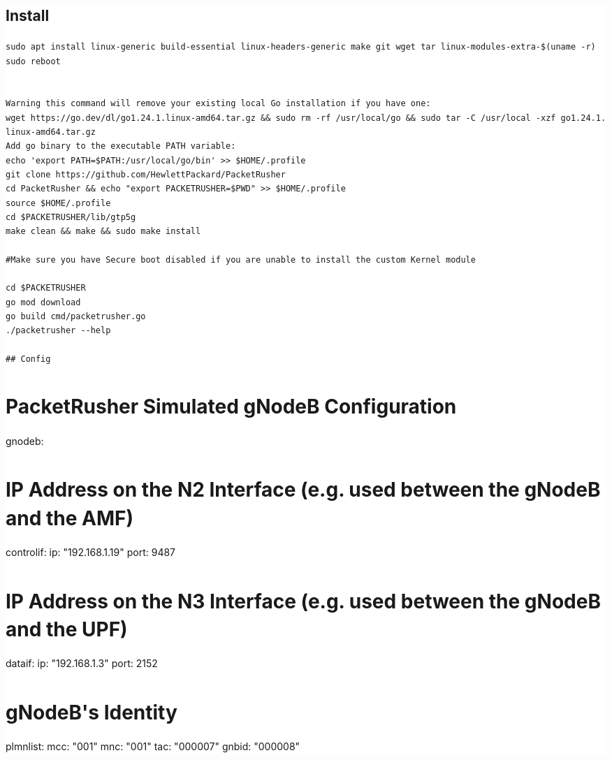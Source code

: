 ## Install

```
sudo apt install linux-generic build-essential linux-headers-generic make git wget tar linux-modules-extra-$(uname -r)
sudo reboot


Warning this command will remove your existing local Go installation if you have one:
wget https://go.dev/dl/go1.24.1.linux-amd64.tar.gz && sudo rm -rf /usr/local/go && sudo tar -C /usr/local -xzf go1.24.1.linux-amd64.tar.gz
Add go binary to the executable PATH variable:
echo 'export PATH=$PATH:/usr/local/go/bin' >> $HOME/.profile
git clone https://github.com/HewlettPackard/PacketRusher 
cd PacketRusher && echo "export PACKETRUSHER=$PWD" >> $HOME/.profile
source $HOME/.profile
cd $PACKETRUSHER/lib/gtp5g
make clean && make && sudo make install

#Make sure you have Secure boot disabled if you are unable to install the custom Kernel module

cd $PACKETRUSHER
go mod download
go build cmd/packetrusher.go
./packetrusher --help

## Config

```
# PacketRusher Simulated gNodeB Configuration
gnodeb:
  # IP Address on the N2 Interface (e.g. used between the gNodeB and the AMF)
  controlif:
    ip: "192.168.1.19"
    port: 9487

  # IP Address on the N3 Interface (e.g. used between the gNodeB and the UPF)
  dataif:
    ip: "192.168.1.3"
    port: 2152

  # gNodeB's Identity
  plmnlist:
    mcc: "001"
    mnc: "001"
    tac: "000007"
    gnbid: "000008"
